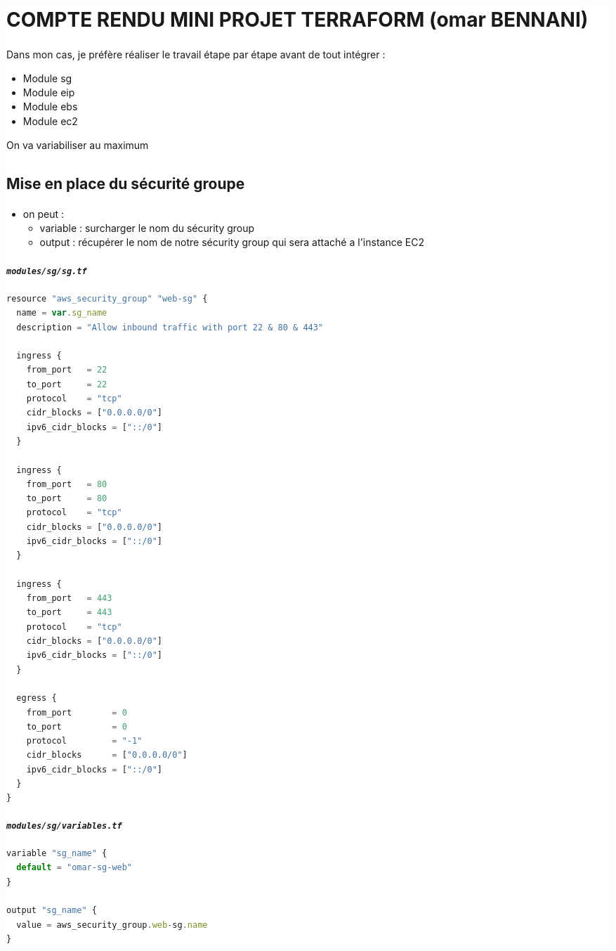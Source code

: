 # COMPTE RENDU MINI PROJET TERRAFORM (omar BENNANI)

Dans mon cas, je préfère réaliser le travail étape par étape avant de tout intégrer :
* Module sg
* Module eip
* Module ebs
* Module ec2

On va variabiliser au maximum 

## Mise en place du sécurité groupe
* on peut :
    * variable : surcharger le nom du sécurity group
    * output : récupérer le nom de notre sécurity group qui sera attaché a l'instance EC2
#### ***`modules/sg/sg.tf`***
```javascript
resource "aws_security_group" "web-sg" {
  name = var.sg_name
  description = "Allow inbound traffic with port 22 & 80 & 443"

  ingress {
    from_port   = 22
    to_port     = 22
    protocol    = "tcp"
    cidr_blocks = ["0.0.0.0/0"]
    ipv6_cidr_blocks = ["::/0"]
  }

  ingress {
    from_port   = 80
    to_port     = 80
    protocol    = "tcp"
    cidr_blocks = ["0.0.0.0/0"]
    ipv6_cidr_blocks = ["::/0"]
  }

  ingress {
    from_port   = 443
    to_port     = 443
    protocol    = "tcp"
    cidr_blocks = ["0.0.0.0/0"]
    ipv6_cidr_blocks = ["::/0"]
  }

  egress {
    from_port        = 0
    to_port          = 0
    protocol         = "-1"
    cidr_blocks      = ["0.0.0.0/0"]
    ipv6_cidr_blocks = ["::/0"]
  }
}
```
#### ***`modules/sg/variables.tf`***
```javascript
variable "sg_name" {
  default = "omar-sg-web"
}

output "sg_name" {
  value = aws_security_group.web-sg.name
}
```